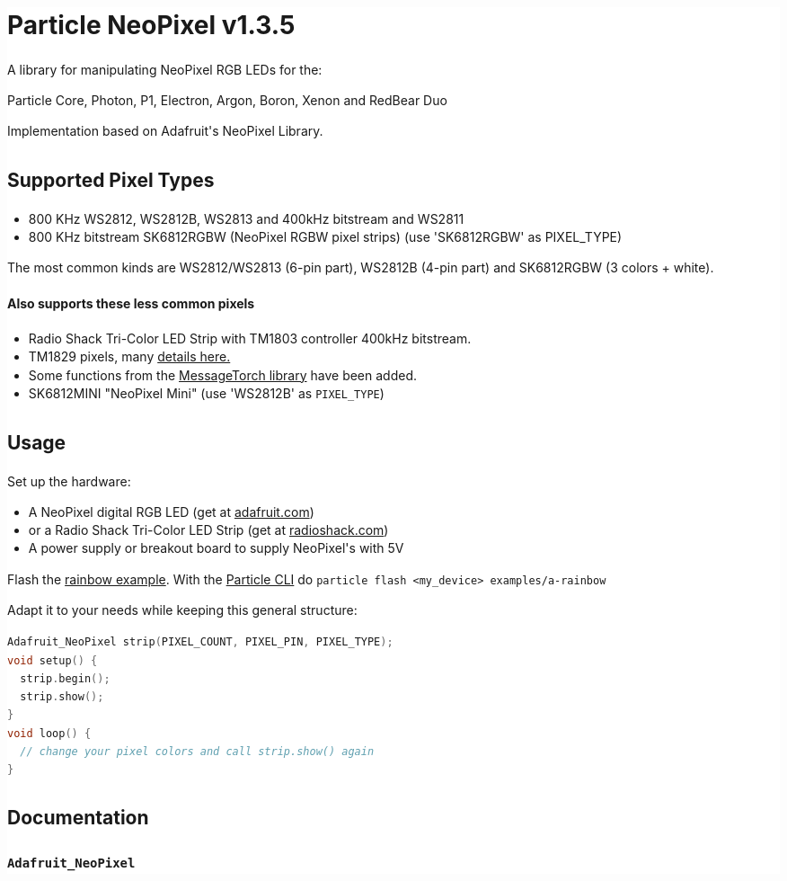 # Particle NeoPixel v1.3.5

A library for manipulating NeoPixel RGB LEDs for the:

Particle Core, Photon, P1, Electron, Argon, Boron, Xenon and RedBear Duo

Implementation based on Adafruit's NeoPixel Library.

## Supported Pixel Types
- 800 KHz WS2812, WS2812B, WS2813 and 400kHz bitstream and WS2811
- 800 KHz bitstream SK6812RGBW (NeoPixel RGBW pixel strips)
    (use 'SK6812RGBW' as PIXEL_TYPE)

The most common kinds are WS2812/WS2813 (6-pin part), WS2812B (4-pin part) and SK6812RGBW (3 colors + white).

#### Also supports these less common pixels

- Radio Shack Tri-Color LED Strip with TM1803 controller 400kHz bitstream.
- TM1829 pixels, many [details here.](https://community.particle.io/t/neopixel-library-for-tm1829-controller-resolved/5363)
- Some functions from the [MessageTorch library](https://github.com/plan44/messagetorch/blob/master/messagetorch.cpp#L58-L134) have been added.
- SK6812MINI "NeoPixel Mini" (use 'WS2812B' as `PIXEL_TYPE`)

## Usage

Set up the hardware:

- A NeoPixel digital RGB LED (get at [adafruit.com](https://www.adafruit.com))
- or a Radio Shack Tri-Color LED Strip (get at [radioshack.com](https://www.radioshack.com))
- A power supply or breakout board to supply NeoPixel's with 5V

Flash the [rainbow example](examples/a-rainbow/a-rainbow.cpp). With the
[Particle CLI](https://docs.particle.io/guide/tools-and-features/cli/)
do `particle flash <my_device> examples/a-rainbow`

Adapt it to your needs while keeping this general structure:

```cpp
Adafruit_NeoPixel strip(PIXEL_COUNT, PIXEL_PIN, PIXEL_TYPE);
void setup() {
  strip.begin();
  strip.show();
}
void loop() {
  // change your pixel colors and call strip.show() again
}
```

## Documentation

### `Adafruit_NeoPixel`
